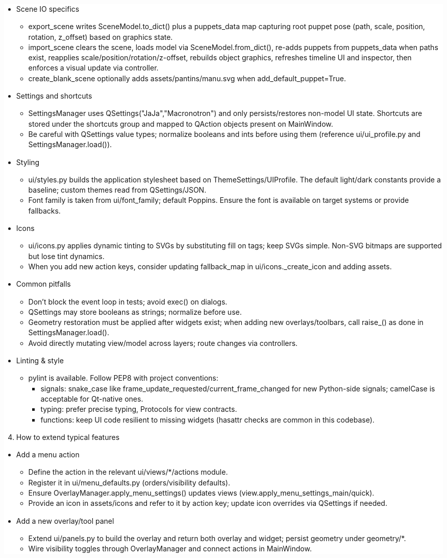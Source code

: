 - Scene IO specifics
  - export_scene writes SceneModel.to_dict() plus a puppets_data map capturing root puppet pose (path, scale, position, rotation, z_offset) based on graphics state.
  - import_scene clears the scene, loads model via SceneModel.from_dict(), re-adds puppets from puppets_data when paths exist, reapplies scale/position/rotation/z-offset, rebuilds object graphics, refreshes timeline UI and inspector, then enforces a visual update via controller.
  - create_blank_scene optionally adds assets/pantins/manu.svg when add_default_puppet=True.

- Settings and shortcuts
  - SettingsManager uses QSettings("JaJa","Macronotron") and only persists/restores non-model UI state. Shortcuts are stored under the shortcuts group and mapped to QAction objects present on MainWindow.
  - Be careful with QSettings value types; normalize booleans and ints before using them (reference ui/ui_profile.py and SettingsManager.load()).

- Styling
  - ui/styles.py builds the application stylesheet based on ThemeSettings/UIProfile. The default light/dark constants provide a baseline; custom themes read from QSettings/JSON.
  - Font family is taken from ui/font_family; default Poppins. Ensure the font is available on target systems or provide fallbacks.

- Icons
  - ui/icons.py applies dynamic tinting to SVGs by substituting fill on <path> tags; keep SVGs simple. Non-SVG bitmaps are supported but lose tint dynamics.
  - When you add new action keys, consider updating fallback_map in ui/icons._create_icon and adding assets.

- Common pitfalls
  - Don’t block the event loop in tests; avoid exec() on dialogs.
  - QSettings may store booleans as strings; normalize before use.
  - Geometry restoration must be applied after widgets exist; when adding new overlays/toolbars, call raise_() as done in SettingsManager.load().
  - Avoid directly mutating view/model across layers; route changes via controllers.

- Linting & style
  - pylint is available. Follow PEP8 with project conventions:
    - signals: snake_case like frame_update_requested/current_frame_changed for new Python-side signals; camelCase is acceptable for Qt-native ones.
    - typing: prefer precise typing, Protocols for view contracts.
    - functions: keep UI code resilient to missing widgets (hasattr checks are common in this codebase).

4. How to extend typical features

- Add a menu action
  - Define the action in the relevant ui/views/*/actions module.
  - Register it in ui/menu_defaults.py (orders/visibility defaults).
  - Ensure OverlayManager.apply_menu_settings() updates views (view.apply_menu_settings_main/quick).
  - Provide an icon in assets/icons and refer to it by action key; update icon overrides via QSettings if needed.

- Add a new overlay/tool panel
  - Extend ui/panels.py to build the overlay and return both overlay and widget; persist geometry under geometry/*.
  - Wire visibility toggles through OverlayManager and connect actions in MainWindow.
